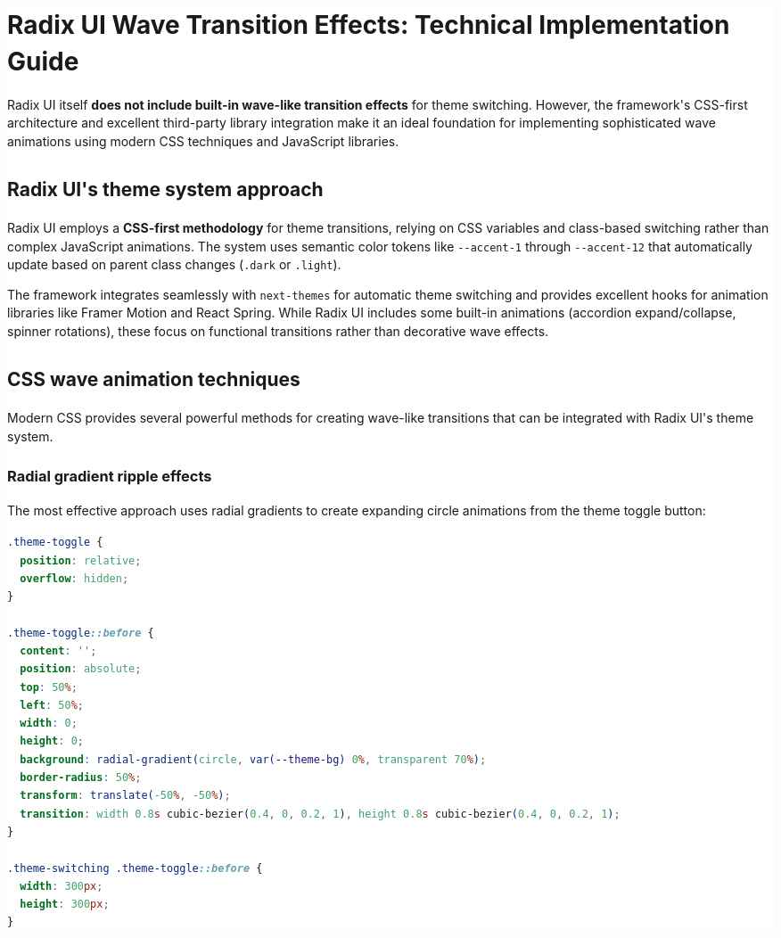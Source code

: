 # Radix UI Wave Transition Effects: Technical Implementation Guide

Radix UI itself **does not include built-in wave-like transition effects** for theme switching. However, the framework's CSS-first architecture and excellent third-party library integration make it an ideal foundation for implementing sophisticated wave animations using modern CSS techniques and JavaScript libraries.

## Radix UI's theme system approach

Radix UI employs a **CSS-first methodology** for theme transitions, relying on CSS variables and class-based switching rather than complex JavaScript animations. The system uses semantic color tokens like `--accent-1` through `--accent-12` that automatically update based on parent class changes (`.dark` or `.light`).

The framework integrates seamlessly with `next-themes` for automatic theme switching and provides excellent hooks for animation libraries like Framer Motion and React Spring. While Radix UI includes some built-in animations (accordion expand/collapse, spinner rotations), these focus on functional transitions rather than decorative wave effects.

## CSS wave animation techniques

Modern CSS provides several powerful methods for creating wave-like transitions that can be integrated with Radix UI's theme system.

### Radial gradient ripple effects

The most effective approach uses radial gradients to create expanding circle animations from the theme toggle button:

```css
.theme-toggle {
  position: relative;
  overflow: hidden;
}

.theme-toggle::before {
  content: '';
  position: absolute;
  top: 50%;
  left: 50%;
  width: 0;
  height: 0;
  background: radial-gradient(circle, var(--theme-bg) 0%, transparent 70%);
  border-radius: 50%;
  transform: translate(-50%, -50%);
  transition: width 0.8s cubic-bezier(0.4, 0, 0.2, 1), height 0.8s cubic-bezier(0.4, 0, 0.2, 1);
}

.theme-switching .theme-toggle::before {
  width: 300px;
  height: 300px;
}
```
